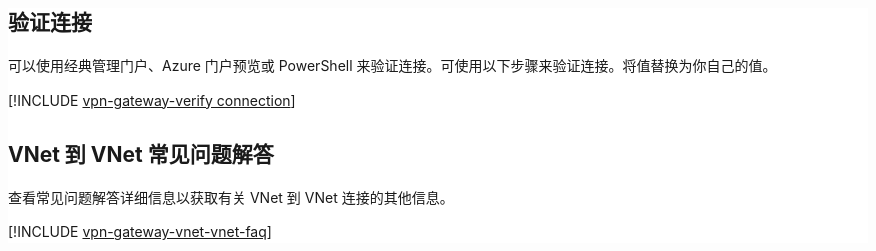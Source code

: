 ## 验证连接

可以使用经典管理门户、Azure 门户预览或 PowerShell 来验证连接。可使用以下步骤来验证连接。将值替换为你自己的值。

[!INCLUDE [vpn-gateway-verify connection](../../includes/vpn-gateway-verify-connection-rm-include.md)]

## <a name="faq"></a>VNet 到 VNet 常见问题解答

查看常见问题解答详细信息以获取有关 VNet 到 VNet 连接的其他信息。

[!INCLUDE [vpn-gateway-vnet-vnet-faq](../../includes/vpn-gateway-vnet-vnet-faq-include.md)]

